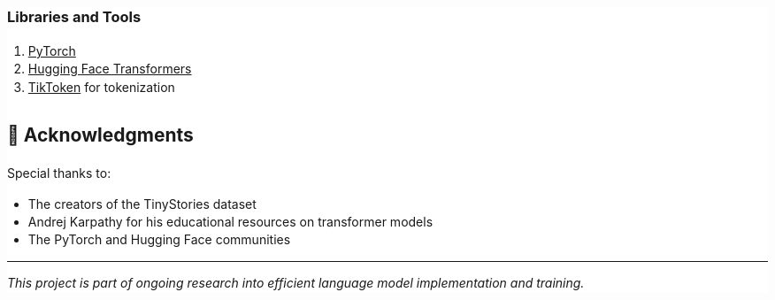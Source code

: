### Libraries and Tools
1. [PyTorch](https://pytorch.org/)
2. [Hugging Face Transformers](https://huggingface.co/docs/transformers/index)
3. [TikToken](https://github.com/openai/tiktoken) for tokenization

## 🙏 Acknowledgments

Special thanks to:
- The creators of the TinyStories dataset
- Andrej Karpathy for his educational resources on transformer models
- The PyTorch and Hugging Face communities

---

*This project is part of ongoing research into efficient language model implementation and training.*
